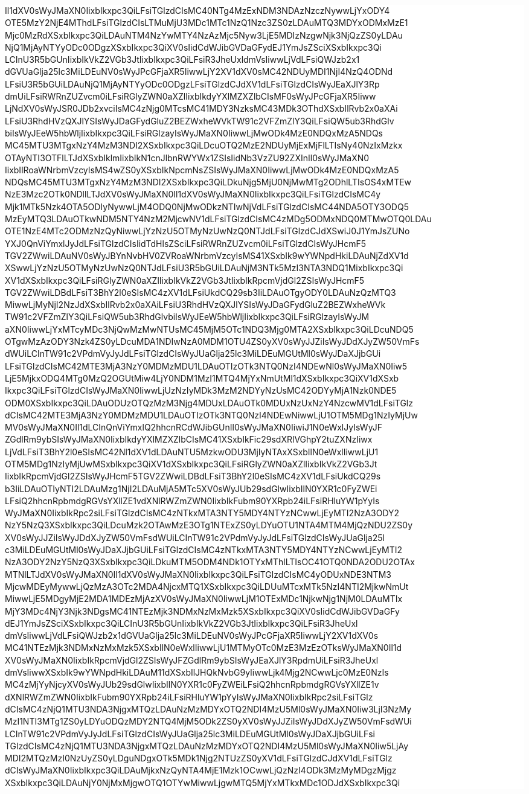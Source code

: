 Il1dXV0sWyJMaXN0IixbIkxpc3QiLFsiTGlzdCIsMC40NTg4MzExNDM3NDAzNzczNywwLjYxODY4
OTE5MzY2NjE4MThdLFsiTGlzdCIsLTMuMjU3MDc1MTc1NzQ1Nzc3ZS0zLDAuMTQ3MDYxODMxMzE1
Mjc0MzRdXSxbIkxpc3QiLDAuNTM4NzYwMTY4NzAzMjc5Nyw3LjE5MDIzNzgwNjk3NjQzZS0yLDAu
NjQ1MjAyNTYyODc0ODgzXSxbIkxpc3QiXV0sIidCdWJibGVDaGFydEJ1YmJsZSciXSxbIkxpc3Qi
LCInU3R5bGUnIixbIkVkZ2VGb3JtIixbIkxpc3QiLFsiR3JheUxldmVsIiwwLjVdLFsiQWJzb2x1
dGVUaGlja25lc3MiLDEuNV0sWyJPcGFjaXR5IiwwLjY2XV1dXV0sMC42NDUyMDI1NjI4NzQ4ODNd
LFsiU3R5bGUiLDAuNjQ1MjAyNTYyODc0ODgzLFsiTGlzdCJdXV1dLFsiTGlzdCIsWyJEaXJlY3Rp
dmUiLFsiRWRnZUZvcm0iLFsiRGlyZWN0aXZlIixbIkdyYXlMZXZlbCIsMF0sWyJPcGFjaXR5Iiww
LjNdXV0sWyJSR0JDb2xvciIsMC4zNjg0MTcsMC41MDY3NzksMC43MDk3OThdXSxbIlRvb2x0aXAi
LFsiU3RhdHVzQXJlYSIsWyJDaGFydGluZ2BEZWxheWVkTW91c2VFZmZlY3QiLFsiQW5ub3RhdGlv
biIsWyJEeW5hbWljIixbIkxpc3QiLFsiRGlzayIsWyJMaXN0IiwwLjMwODk4MzE0NDQxMzA5NDQs
MC45MTU3MTgxNzY4MzM3NDI2XSxbIkxpc3QiLDcuOTQ2MzE2NDUyMjExMjFlLTIsNy40NzIxMzkx
OTAyNTI3OTFlLTJdXSxbIklmIixbIkN1cnJlbnRWYWx1ZSIsIidNb3VzZU92ZXInIl0sWyJMaXN0
IixbIlRoaWNrbmVzcyIsMS4wZS0yXSxbIkNpcmNsZSIsWyJMaXN0IiwwLjMwODk4MzE0NDQxMzA5
NDQsMC45MTU3MTgxNzY4MzM3NDI2XSxbIkxpc3QiLDkuNjg5MjU0NjMwMTg2ODhlLTIsOS4xMTEw
NzE3Mzc2OTk0NDllLTJdXV0sWyJMaXN0Il1dXV0sWyJMaXN0IixbIkxpc3QiLFsiTGlzdCIsMC4y
Mjk1MTk5Nzk4OTA5ODIyNywwLjM4ODQ0NjMwODkzNTIwNjVdLFsiTGlzdCIsMC44NDA5OTY3ODQ5
MzEyMTQ3LDAuOTkwNDM5NTY4NzM2MjcwNV1dLFsiTGlzdCIsMC4zMDg5ODMxNDQ0MTMwOTQ0LDAu
OTE1NzE4MTc2ODMzNzQyNiwwLjYzNzU5OTMyNzUwNzQ0NTJdLFsiTGlzdCJdXSwiJ0J1YmJsZUNo
YXJ0QnViYmxlJyJdLFsiTGlzdCIsIidTdHlsZSciLFsiRWRnZUZvcm0iLFsiTGlzdCIsWyJHcmF5
TGV2ZWwiLDAuNV0sWyJBYnNvbHV0ZVRoaWNrbmVzcyIsMS41XSxbIk9wYWNpdHkiLDAuNjZdXV1d
XSwwLjYzNzU5OTMyNzUwNzQ0NTJdLFsiU3R5bGUiLDAuNjM3NTk5MzI3NTA3NDQ1MixbIkxpc3Qi
XV1dXSxbIkxpc3QiLFsiRGlyZWN0aXZlIixbIkVkZ2VGb3JtIixbIkRpcmVjdGl2ZSIsWyJHcmF5
TGV2ZWwiLDBdLFsiT3BhY2l0eSIsMC4zXV1dLFsiUkdCQ29sb3IiLDAuOTgyODY0LDAuNzQzMTQ3
MiwwLjMyNjI2NzJdXSxbIlRvb2x0aXAiLFsiU3RhdHVzQXJlYSIsWyJDaGFydGluZ2BEZWxheWVk
TW91c2VFZmZlY3QiLFsiQW5ub3RhdGlvbiIsWyJEeW5hbWljIixbIkxpc3QiLFsiRGlzayIsWyJM
aXN0IiwwLjYxMTcyMDc3NjQwMzMwNTUsMC45MjM5OTc1NDQ3Mjg0MTA2XSxbIkxpc3QiLDcuNDQ5
OTgwMzAzODY3Nzk4ZS0yLDcuMDA1NDIwNzA0MDM1OTU4ZS0yXV0sWyJJZiIsWyJDdXJyZW50VmFs
dWUiLCInTW91c2VPdmVyJyJdLFsiTGlzdCIsWyJUaGlja25lc3MiLDEuMGUtMl0sWyJDaXJjbGUi
LFsiTGlzdCIsMC42MTE3MjA3NzY0MDMzMDU1LDAuOTIzOTk3NTQ0NzI4NDEwNl0sWyJMaXN0Iiw5
LjE5MjkxODQ4MTg0MzQ2OGUtMiw4LjY0NDM1MzI1MTQ4MjYxNmUtMl1dXSxbIkxpc3QiXV1dXSxb
Ikxpc3QiLFsiTGlzdCIsWyJMaXN0IiwwLjUzNzIyMDk3MzM2NDYyNzUsMC42ODYyMjA1Nzk0NDE5
ODM0XSxbIkxpc3QiLDAuODUzOTQzMzM3Njg4MDUxLDAuOTk0MDUxNzUxNzY4NzcwMV1dLFsiTGlz
dCIsMC42MTE3MjA3NzY0MDMzMDU1LDAuOTIzOTk3NTQ0NzI4NDEwNiwwLjU1OTM5MDg1NzIyMjUw
MV0sWyJMaXN0Il1dLCInQnViYmxlQ2hhcnRCdWJibGUnIl0sWyJMaXN0IiwiJ1N0eWxlJyIsWyJF
ZGdlRm9ybSIsWyJMaXN0IixbIkdyYXlMZXZlbCIsMC41XSxbIkFic29sdXRlVGhpY2tuZXNzIiwx
LjVdLFsiT3BhY2l0eSIsMC42Nl1dXV1dLDAuNTU5MzkwODU3MjIyNTAxXSxbIlN0eWxlIiwwLjU1
OTM5MDg1NzIyMjUwMSxbIkxpc3QiXV1dXSxbIkxpc3QiLFsiRGlyZWN0aXZlIixbIkVkZ2VGb3Jt
IixbIkRpcmVjdGl2ZSIsWyJHcmF5TGV2ZWwiLDBdLFsiT3BhY2l0eSIsMC4zXV1dLFsiUkdCQ29s
b3IiLDAuOTIyNTI2LDAuMzg1NjI2LDAuMjA5MTc5XV0sWyJUb29sdGlwIixbIlN0YXR1c0FyZWEi
LFsiQ2hhcnRpbmdgRGVsYXllZE1vdXNlRWZmZWN0IixbIkFubm90YXRpb24iLFsiRHluYW1pYyIs
WyJMaXN0IixbIkRpc2siLFsiTGlzdCIsMC4zNTkxMTA3NTY5MDY4NTYzNCwwLjEyMTI2NzA3ODY2
NzY5NzQ3XSxbIkxpc3QiLDcuMzk2OTAwMzE3OTg1NTExZS0yLDYuOTU1NTA4MTM4MjQzNDU2ZS0y
XV0sWyJJZiIsWyJDdXJyZW50VmFsdWUiLCInTW91c2VPdmVyJyJdLFsiTGlzdCIsWyJUaGlja25l
c3MiLDEuMGUtMl0sWyJDaXJjbGUiLFsiTGlzdCIsMC4zNTkxMTA3NTY5MDY4NTYzNCwwLjEyMTI2
NzA3ODY2NzY5NzQ3XSxbIkxpc3QiLDkuMTM5ODM4NDk1OTYxMThlLTIsOC41OTQ0NDA2ODU2OTAx
MTNlLTJdXV0sWyJMaXN0Il1dXV0sWyJMaXN0IixbIkxpc3QiLFsiTGlzdCIsMC4yODUxNDE3NTM3
MjcwMDEyMywwLjQzMzA3OTc2MDA4NjcxMTQ1XSxbIkxpc3QiLDUuMTcxMTk5NzI4NTI2MjkwNmUt
MiwwLjE5MDgyMjE2MDA1MDEzMjAzXV0sWyJMaXN0IiwwLjM1OTExMDc1NjkwNjg1NjM0LDAuMTIx
MjY3MDc4NjY3Njk3NDgsMC41NTEzMjk3NDMxNzMxMzk5XSxbIkxpc3QiXV0sIidCdWJibGVDaGFy
dEJ1YmJsZSciXSxbIkxpc3QiLCInU3R5bGUnIixbIkVkZ2VGb3JtIixbIkxpc3QiLFsiR3JheUxl
dmVsIiwwLjVdLFsiQWJzb2x1dGVUaGlja25lc3MiLDEuNV0sWyJPcGFjaXR5IiwwLjY2XV1dXV0s
MC41NTEzMjk3NDMxNzMxMzk5XSxbIlN0eWxlIiwwLjU1MTMyOTc0MzE3MzEzOTksWyJMaXN0Il1d
XV0sWyJMaXN0IixbIkRpcmVjdGl2ZSIsWyJFZGdlRm9ybSIsWyJEaXJlY3RpdmUiLFsiR3JheUxl
dmVsIiwwXSxbIk9wYWNpdHkiLDAuM11dXSxbIlJHQkNvbG9yIiwwLjk4Mjg2NCwwLjc0MzE0NzIs
MC4zMjYyNjcyXV0sWyJUb29sdGlwIixbIlN0YXR1c0FyZWEiLFsiQ2hhcnRpbmdgRGVsYXllZE1v
dXNlRWZmZWN0IixbIkFubm90YXRpb24iLFsiRHluYW1pYyIsWyJMaXN0IixbIkRpc2siLFsiTGlz
dCIsMC4zNjQ1MTU3NDA3NjgxMTQzLDAuNzMzMDYxOTQ2NDI4MzU5Ml0sWyJMaXN0Iiw3LjI3NzMy
MzI1NTI3MTg1ZS0yLDYuODQzMDY2NTQ4MjM5ODk2ZS0yXV0sWyJJZiIsWyJDdXJyZW50VmFsdWUi
LCInTW91c2VPdmVyJyJdLFsiTGlzdCIsWyJUaGlja25lc3MiLDEuMGUtMl0sWyJDaXJjbGUiLFsi
TGlzdCIsMC4zNjQ1MTU3NDA3NjgxMTQzLDAuNzMzMDYxOTQ2NDI4MzU5Ml0sWyJMaXN0Iiw5LjAy
MDI2MTQzMzI0NzUyZS0yLDguNDgxOTk5MDk1Njg2NTUzZS0yXV1dLFsiTGlzdCJdXV1dLFsiTGlz
dCIsWyJMaXN0IixbIkxpc3QiLDAuMjkxNzQyNTA4MjE1Mzk1OCwwLjQzNzI4ODk3MzMyMDgzMjgz
XSxbIkxpc3QiLDAuNjY0NjMxMjgwOTQ1OTYwMiwwLjgwMTQ5MjYxMTkxMDc1ODJdXSxbIkxpc3Qi